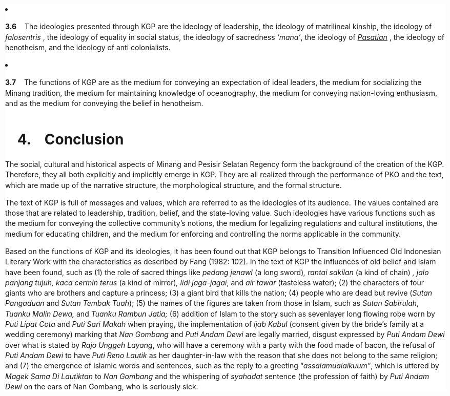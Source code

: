 <li>
<p><span class="font1" style="font-weight:bold;">3.6</span><span class="font1"> &nbsp;&nbsp;&nbsp;The ideologies presented through KGP are the ideology of leadership, the ideology of matrilineal kinship, the ideology of </span><span class="font1" style="font-style:italic;">falosentris</span><span class="font1"> , the ideology of equality in social status, the ideology of sacredness </span><span class="font1" style="font-style:italic;">‘mana’</span><span class="font1">, the ideology of </span><span class="font1" style="font-style:italic;text-decoration:underline;">Pasatian</span><span class="font1"> , the ideology of henotheism, and the ideology of anti colonialists.</span></p></li>
<li>
<p><span class="font1" style="font-weight:bold;">3.7</span><span class="font1"> &nbsp;&nbsp;&nbsp;The functions of KGP are as the medium for conveying an expectation of ideal leaders, the medium for socializing the Minang tradition, the medium for maintaining knowledge of oceanography, the medium for conveying nation-loving enthusiasm, and as the medium for conveying the belief in henotheism.</span></p></li></ul>
<ul style="list-style:none;"><li>
<h1><a name="bookmark19"></a><span class="font1" style="font-weight:bold;"><a name="bookmark20"></a>4. &nbsp;&nbsp;&nbsp;Conclusion</span></h1></li></ul>
<p><span class="font1">The social, cultural and historical aspects of Minang and Pesisir Selatan Regency form the background of the creation of the KGP. Therefore, they all both explicitly and implicitly emerge in KGP. They are all realized through the performance of PKO and the text, which are made up of the narrative structure, the morphological structure, and the formal structure.</span></p>
<p><span class="font1">The text of KGP is full of messages and values, which are referred to as the ideologies of its audience. The values contained are those that are related to leadership, tradition, belief, and the state-loving value. Such ideologies have various functions such as the medium for conveying the collective community’s notions, the medium for legalizing regulations and cultural institutions, the medium for educating children, and the medium for enforcing and controlling the norms applicable in the community.</span></p>
<p><span class="font1">Based on the functions of KGP and its ideologies, it has been found out that KGP belongs to Transition Influenced Old Indonesian Literary Work with the characteristics as described by Fang (1982: 102). In the text of KGP the influences of old belief and Islam have been found, such as (1) the role of sacred things like </span><span class="font1" style="font-style:italic;">pedang jenawI </span><span class="font1">(a long sword)</span><span class="font1" style="font-style:italic;">, rantai sakilan</span><span class="font1"> (a kind of chain) </span><span class="font1" style="font-style:italic;">, jalo panjang tujuh, kaca cermin terus</span><span class="font1"> (a kind of mirror)</span><span class="font1" style="font-style:italic;">, lidi jaga-jagai</span><span class="font1">, and </span><span class="font1" style="font-style:italic;">air tawar</span><span class="font1"> (tasteless water); (2) the characters of four giants who are brothers and capture a princess; (3) a giant bird that kills the nation; (4) people who are dead but revive (</span><span class="font1" style="font-style:italic;">Sutan Pangaduan</span><span class="font1"> and </span><span class="font1" style="font-style:italic;">Sutan Tembak Tuah</span><span class="font1">); (5) the names of the figures are taken from those in Islam, such as </span><span class="font1" style="font-style:italic;">Sutan Sabirulah</span><span class="font1">, </span><span class="font1" style="font-style:italic;">Tuanku Malin Dewa,</span><span class="font1"> and </span><span class="font1" style="font-style:italic;">Tuanku Rambun Jatia;</span><span class="font1"> (6) addition of Islam to the story such as sevenlayer long flowing robe worn by </span><span class="font1" style="font-style:italic;">Puti Lipat Cota</span><span class="font1"> and </span><span class="font1" style="font-style:italic;">Puti Sari Makah</span><span class="font1"> when praying, the implementation of </span><span class="font1" style="font-style:italic;">ijab Kabul</span><span class="font1"> (consent given by the bride’s family at a wedding ceremony) marking that </span><span class="font1" style="font-style:italic;">Nan Gombang</span><span class="font1"> and </span><span class="font1" style="font-style:italic;">Puti Andam Dewi</span><span class="font1"> are legally married, disgust expressed by </span><span class="font1" style="font-style:italic;">Puti Andam Dewi</span><span class="font1"> over what is stated by </span><span class="font1" style="font-style:italic;">Rajo Unggeh Layang</span><span class="font1">, who will have a ceremony with a party with the food made of bacon, the refusal of </span><span class="font1" style="font-style:italic;">Puti Andam Dewi</span><span class="font1"> to have </span><span class="font1" style="font-style:italic;">Puti Reno Lautik</span><span class="font1"> as her daughter-in-law with the reason that she does not belong to the same religion; and (7) the emergence of Islamic words and sentences, such as the reply to a greeting “</span><span class="font1" style="font-style:italic;">assalamualaikuum”</span><span class="font1">, which is uttered by </span><span class="font1" style="font-style:italic;">Magek Sama Di Lautiktan</span><span class="font1"> to </span><span class="font1" style="font-style:italic;">Nan Gombang</span><span class="font1"> and the whispering of </span><span class="font1" style="font-style:italic;">syahadat</span><span class="font1"> sentence (the profession of faith) by </span><span class="font1" style="font-style:italic;">Puti Andam Dewi</span><span class="font1"> on the ears of Nan Gombang, who is seriously sick.</span></p>